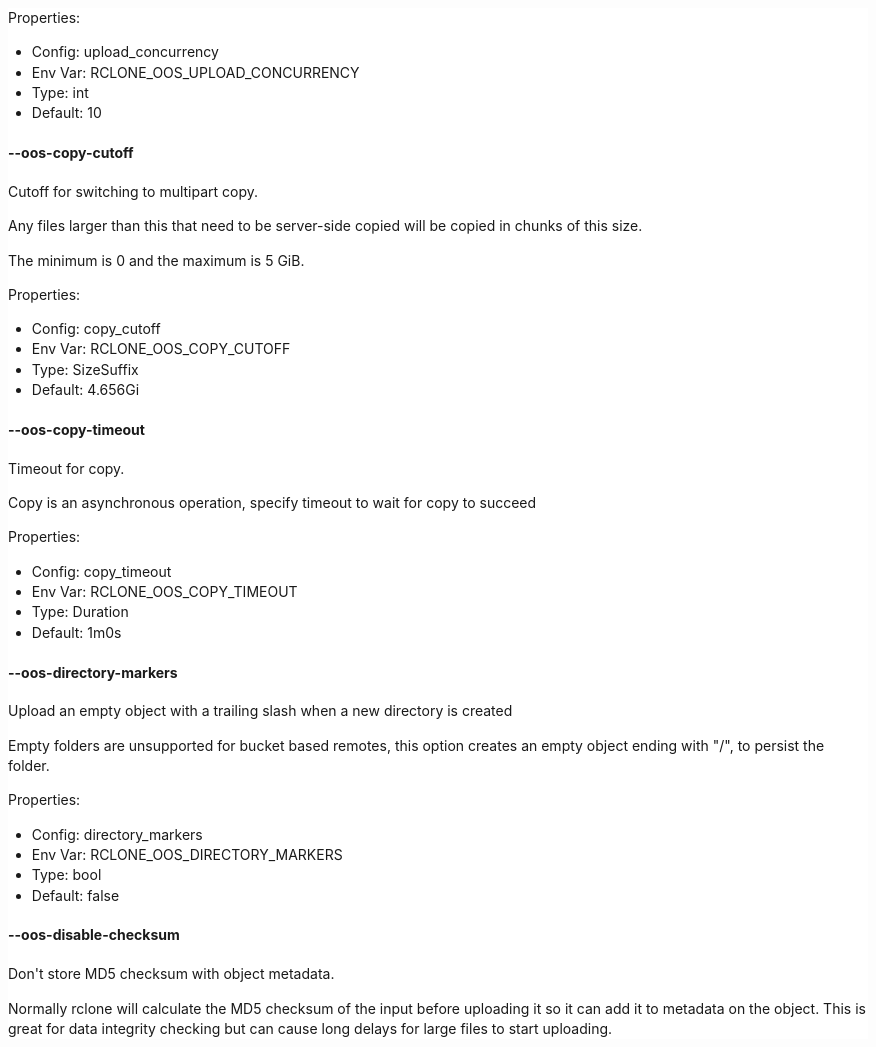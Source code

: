 Properties:

- Config:      upload_concurrency
- Env Var:     RCLONE_OOS_UPLOAD_CONCURRENCY
- Type:        int
- Default:     10

#### --oos-copy-cutoff

Cutoff for switching to multipart copy.

Any files larger than this that need to be server-side copied will be
copied in chunks of this size.

The minimum is 0 and the maximum is 5 GiB.

Properties:

- Config:      copy_cutoff
- Env Var:     RCLONE_OOS_COPY_CUTOFF
- Type:        SizeSuffix
- Default:     4.656Gi

#### --oos-copy-timeout

Timeout for copy.

Copy is an asynchronous operation, specify timeout to wait for copy to succeed


Properties:

- Config:      copy_timeout
- Env Var:     RCLONE_OOS_COPY_TIMEOUT
- Type:        Duration
- Default:     1m0s

#### --oos-directory-markers

Upload an empty object with a trailing slash when a new directory is created

Empty folders are unsupported for bucket based remotes, this option creates an empty
object ending with "/", to persist the folder.

Properties:

- Config:      directory_markers
- Env Var:     RCLONE_OOS_DIRECTORY_MARKERS
- Type:        bool
- Default:     false

#### --oos-disable-checksum

Don't store MD5 checksum with object metadata.

Normally rclone will calculate the MD5 checksum of the input before
uploading it so it can add it to metadata on the object. This is great
for data integrity checking but can cause long delays for large files
to start uploading.
